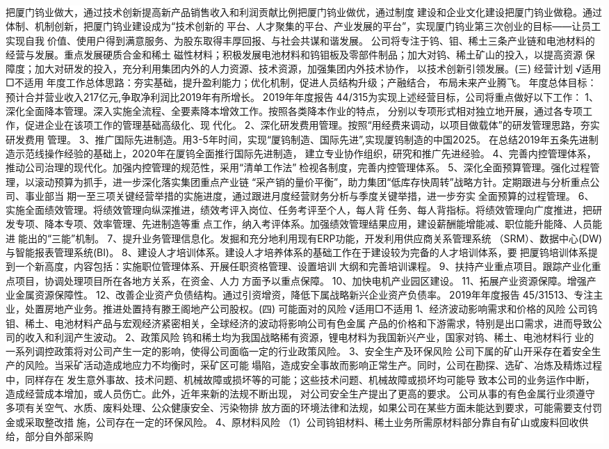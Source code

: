 把厦门钨业做大，通过技术创新提高新产品销售收入和利润贡献比例把厦门钨业做优，通过制度
建设和企业文化建设把厦门钨业做稳。通过体制、机制创新，把厦门钨业建设成为“技术创新的
平台、人才聚集的平台、产业发展的平台”，实现厦门钨业第三次创业的目标——让员工实现自我
价值、使用户得到满意服务、为股东取得丰厚回报、与社会共谋和谐发展。
公司将专注于钨、钼、稀土三条产业链和电池材料的经营与发展。重点发展硬质合金和稀土
磁性材料；积极发展电池材料和钨钼板及零部件制品；加大对钨、稀土矿山的投入，以提高资源
保障度；加大对研发的投入，充分利用集团内外的人力资源、技术资源，加强集团内外技术协作，
以技术创新引领发展。(三)
经营计划
√适用□不适用
年度工作总体思路：夯实基础，提升盈利能力；优化机制，促进人员结构升级；产融结合，
布局未来产业腾飞。
年度总体目标：预计合并营业收入217亿元,争取净利润比2019年有所增长。
2019年年度报告
44/315为实现上述经营目标，公司将重点做好以下工作：
1、深化全面降本管理。深入实施全流程、全要素降本增效工作。按照各类降本作业的特点，
分别以专项形式相对独立地开展，通过各专项工作，促进企业在该项工作的管理基础高级化、现
代化。
2、深化研发费用管理。按照“用经费来调动，以项目做载体”的研发管理思路，夯实研发费用
管理。
3、推广国际先进制造。用3-5年时间，实现“厦钨制造、国际先进”,实现厦钨制造的中国2025。
在总结2019年五条先进制造示范线操作经验的基础上，2020年在厦钨全面推行国际先进制造，
建立专业协作组织，研究和推广先进经验。
4、完善内控管理体系，推动公司治理的现代化。加强内控管理的规范性，采用“清单工作法”
检视各制度，完善内控管理体系。
5、深化全面预算管理。强化过程管理，以滚动预算为抓手，进一步深化落实集团重点产业链
“采产销的量价平衡”，助力集团“低库存快周转”战略方针。定期跟进与分析重点公司、事业部当
期一至三项关键经营举措的实施进度，通过跟进月度经营财务分析与季度关键举措，进一步夯实
全面预算的过程管理。
6、实施全面绩效管理。将绩效管理向纵深推进，绩效考评入岗位、任务考评至个人，每人背
任务、每人背指标。将绩效管理向广度推进，把研发专项、降本专项、效率管理、先进制造等重
点工作，纳入考评体系。加强绩效管理结果应用，建设薪酬能增能减、职位能升能降、人员能进
能出的“三能”机制。
7、提升业务管理信息化。发掘和充分地利用现有ERP功能，开发利用供应商关系管理系统
（SRM）、数据中心(DW)与智能报表管理系统(BI)。
8、建设人才培训体系。建设人才培养体系的基础工作在于建设较为完备的人才培训体系，要
把厦钨培训体系提到一个新高度，内容包括：实施职位管理体系、开展任职资格管理、设置培训
大纲和完善培训课程。
9、扶持产业重点项目。跟踪产业化重点项目，协调处理项目所在各地方关系，在资金、人力
方面予以重点保障。
10、加快电机产业园区建设。
11、拓展产业资源保障。增强产业金属资源保障性。
12、改善企业资产负债结构。通过引资增资，降低下属战略新兴企业资产负债率。
2019年年度报告
45/31513、专注主业，处置房地产业务。推进处置持有滕王阁地产公司股权。(四)
可能面对的风险
√适用□不适用
1、经济波动影响需求和价格的风险
公司钨钼、稀土、电池材料产品与宏观经济紧密相关，全球经济的波动将影响公司有色金属
产品的价格和下游需求，特别是出口需求，进而导致公司的收入和利润产生波动。
2、政策风险
钨和稀土均为我国战略稀有资源，锂电材料为我国新兴产业，国家对钨、稀土、电池材料行
业的一系列调控政策将对公司产生一定的影响，使得公司面临一定的行业政策风险。
3、安全生产及环保风险
公司下属的矿山开采存在着安全生产的风险。当采矿活动造成地应力不均衡时，采矿区可能
塌陷，造成安全事故而影响正常生产。同时，公司在勘探、选矿、冶炼及精炼过程中，同样存在
发生意外事故、技术问题、机械故障或损坏等的可能；这些技术问题、机械故障或损坏均可能导
致本公司的业务运作中断，造成经营成本增加，或人员伤亡。此外，近年来新的法规不断出现，
对公司安全生产提出了更高的要求。
公司从事的有色金属行业须遵守多项有关空气、水质、废料处理、公众健康安全、污染物排
放方面的环境法律和法规，如果公司在某些方面未能达到要求，可能需要支付罚金或采取整改措
施，公司存在一定的环保风险。
4、原材料风险
（1）公司钨钼材料、稀土业务所需原材料部分靠自有矿山或废料回收供给，部分自外部采购